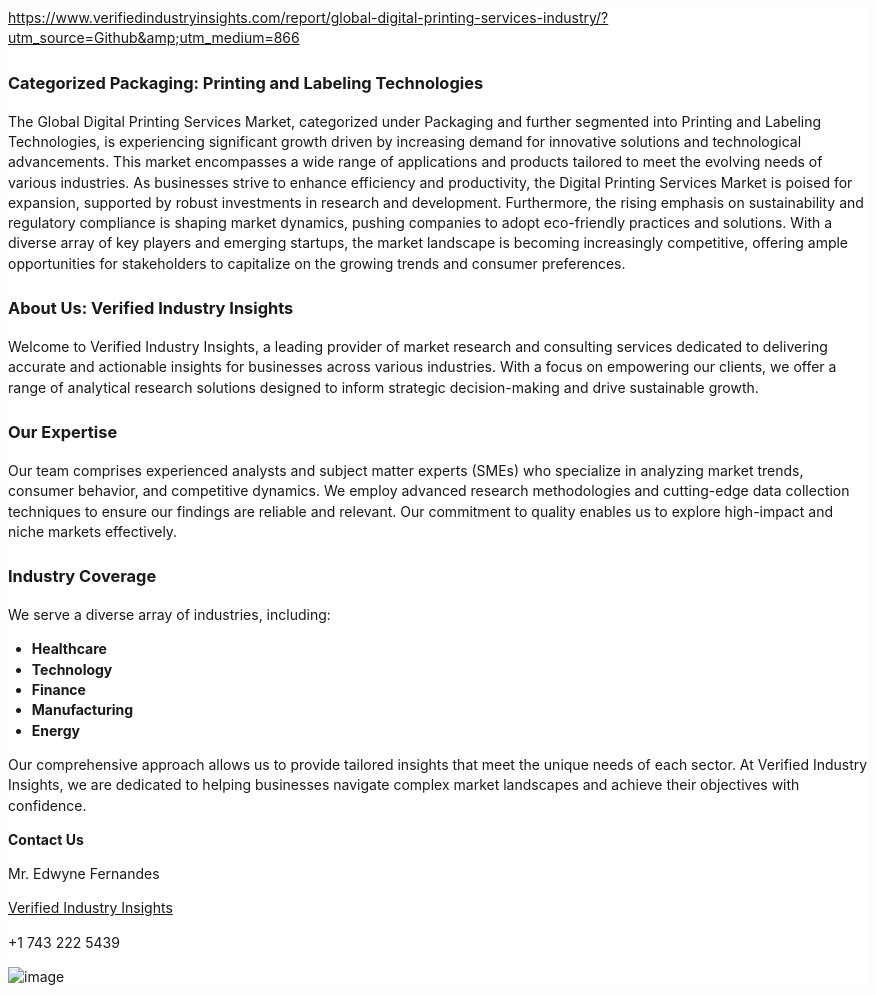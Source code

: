 </strong><a href="https://www.verifiedindustryinsights.com/report/global-digital-printing-services-industry/?utm_source=Github&amp;utm_medium=866">https://www.verifiedindustryinsights.com/report/global-digital-printing-services-industry/?utm_source=Github&amp;utm_medium=866</a>&nbsp;</p><h3>Categorized Packaging: Printing and Labeling Technologies </h3><p>The Global Digital Printing Services Market, categorized under Packaging and further segmented into Printing and Labeling Technologies, is experiencing significant growth driven by increasing demand for innovative solutions and technological advancements. This market encompasses a wide range of applications and products tailored to meet the evolving needs of various industries. As businesses strive to enhance efficiency and productivity, the Digital Printing Services Market is poised for expansion, supported by robust investments in research and development. Furthermore, the rising emphasis on sustainability and regulatory compliance is shaping market dynamics, pushing companies to adopt eco-friendly practices and solutions. With a diverse array of key players and emerging startups, the market landscape is becoming increasingly competitive, offering ample opportunities for stakeholders to capitalize on the growing trends and consumer preferences.</p><h3>About Us: Verified Industry Insights</h3><p>Welcome to Verified Industry Insights, a leading provider of market research and consulting services dedicated to delivering accurate and actionable insights for businesses across various industries. With a focus on empowering our clients, we offer a range of analytical research solutions designed to inform strategic decision-making and drive sustainable growth.</p><h3>Our Expertise</h3><p>Our team comprises experienced analysts and subject matter experts (SMEs) who specialize in analyzing market trends, consumer behavior, and competitive dynamics. We employ advanced research methodologies and cutting-edge data collection techniques to ensure our findings are reliable and relevant. Our commitment to quality enables us to explore high-impact and niche markets effectively.</p><h3>Industry Coverage</h3><p>We serve a diverse array of industries, including:</p><ul><li><strong>Healthcare</strong></li><li><strong>Technology</strong></li><li><strong>Finance</strong></li><li><strong>Manufacturing</strong></li><li><strong>Energy</strong></li></ul><p>Our comprehensive approach allows us to provide tailored insights that meet the unique needs of each sector. At Verified Industry Insights, we are dedicated to helping businesses navigate complex market landscapes and achieve their objectives with confidence.</p><p><strong>Contact Us</strong></p><p>Mr. Edwyne Fernandes</p><p><a href="https://www.verifiedindustryinsights.com/">Verified Industry Insights</a></p><p>+1 743 222 5439</p>
![image](https://github.com/user-attachments/assets/ce364daa-f3d4-4e31-b67e-7c4778b0dd20)
